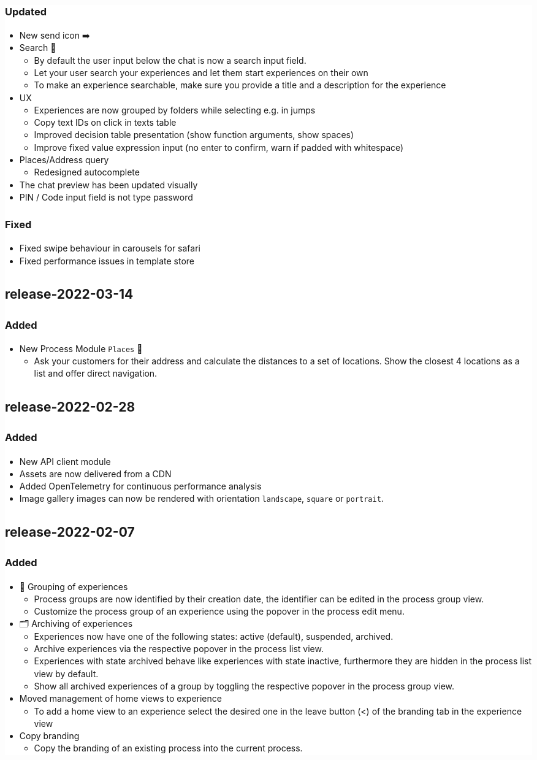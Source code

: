 
### Updated

- New send icon ➡️
- Search 🔎
  - By default the user input below the chat is now a search input field.
  - Let your user search your experiences and let them start experiences on their own
  - To make an experience searchable, make sure you provide a title and a description for the experience
- UX
  - Experiences are now grouped by folders while selecting e.g. in jumps
  - Copy text IDs on click in texts table
  - Improved decision table presentation (show function arguments, show spaces)
  - Improve fixed value expression input (no enter to confirm, warn if padded with whitespace)
- Places/Address query
  - Redesigned autocomplete
- The chat preview has been updated visually
- PIN / Code input field is not type password

### Fixed

- Fixed swipe behaviour in carousels for safari
- Fixed performance issues in template store


## release-2022-03-14

### Added

- New Process Module `Places` 📍
  - Ask your customers for their address and calculate the distances to a set of locations. Show the closest 4 locations as a list and offer direct navigation.


## release-2022-02-28

### Added

- New API client module
- Assets are now delivered from a CDN
- Added OpenTelemetry for continuous performance analysis
- Image gallery images can now be rendered with orientation `landscape`, `square` or `portrait`.


## release-2022-02-07

### Added

- 📁 Grouping of experiences
  - Process groups are now identified by their creation date, the identifier can be edited in the process group view.
  - Customize the process group of an experience using the popover in the process edit menu.
- 🗂️ Archiving of experiences
  - Experiences now have one of the following states: active (default), suspended, archived.
  - Archive experiences via the respective popover in the process list view.
  - Experiences with state archived behave like experiences with state inactive, furthermore they are hidden in the process list view by default.
  - Show all archived experiences of a group by toggling the respective popover in the process group view.
- Moved management of home views to experience
  - To add a home view to an experience select the desired one in the leave button (<) of the branding tab in the experience view
- Copy branding
  - Copy the branding of an existing process into the current process.